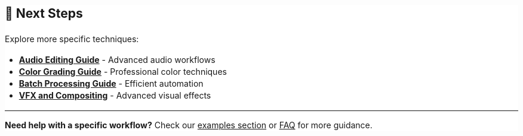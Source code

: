 ## 🎯 Next Steps

Explore more specific techniques:

- **[Audio Editing Guide](/guides/audio-editing/)** - Advanced audio workflows
- **[Color Grading Guide](/guides/color-grading/)** - Professional color techniques
- **[Batch Processing Guide](/guides/batch-processing/)** - Efficient automation
- **[VFX and Compositing](/guides/vfx-compositing/)** - Advanced visual effects

---

**Need help with a specific workflow?** Check our [examples section](/examples/basic-editing/) or [FAQ](/support/faq/) for more guidance.